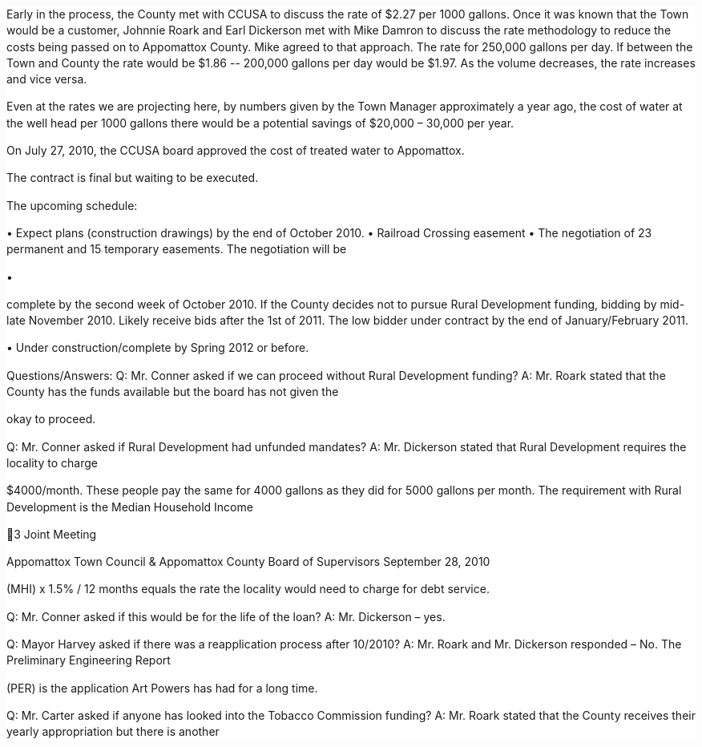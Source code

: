 Early in the process, the County met with CCUSA to discuss the rate of $2.27 per 1000 gallons.
Once it was known that the Town would be a customer, Johnnie Roark and Earl Dickerson met
with Mike Damron to discuss the rate methodology to reduce the costs being passed on to
Appomattox County.  Mike agreed to that approach.  The rate for 250,000 gallons per day.  If
between the Town and County the rate would be $1.86  -- 200,000 gallons per day would be
$1.97.  As the volume decreases, the rate increases and vice versa.

Even at the rates we are projecting here, by numbers given by the Town Manager approximately
a year ago, the cost of water at the well head per 1000 gallons there would be a potential savings
of $20,000 – 30,000 per year.

On July 27, 2010, the CCUSA board approved the cost of treated water to Appomattox.

The contract is final but waiting to be executed.

The upcoming schedule:

•  Expect plans (construction drawings) by the end of October 2010.
•  Railroad Crossing easement
•  The negotiation of 23 permanent and 15 temporary easements.  The negotiation will be

•

complete by the second week of October 2010.
If the County decides not to pursue Rural Development funding, bidding by mid-late
November 2010.  Likely receive bids after the 1st of 2011.  The low bidder under contract
by the end of January/February 2011.

•  Under construction/complete by Spring 2012 or before.

Questions/Answers:
Q:  Mr. Conner asked if we can proceed without Rural Development funding?
A:  Mr. Roark stated that the County has the funds available but the board has not given the

okay to proceed.

Q:  Mr. Conner asked if Rural Development had unfunded mandates?
A:  Mr. Dickerson stated that Rural Development requires the locality to charge

$4000/month.  These people pay the same for 4000 gallons as they did for 5000 gallons
per month.  The requirement with Rural Development is the Median Household Income

3  Joint Meeting

Appomattox Town Council & Appomattox County Board of Supervisors
September 28, 2010

(MHI) x 1.5% / 12 months equals the rate the locality would need to charge for debt
service.

Q:  Mr. Conner asked if this would be for the life of the loan?
A:  Mr. Dickerson – yes.

Q:  Mayor Harvey asked if there was a reapplication process after 10/2010?
A:  Mr. Roark and Mr. Dickerson responded – No.  The Preliminary Engineering Report

(PER) is the application Art Powers has had for a long time.

Q:  Mr. Carter asked if anyone has looked into the Tobacco Commission funding?
A:  Mr. Roark stated that the County receives their yearly appropriation but there is another
